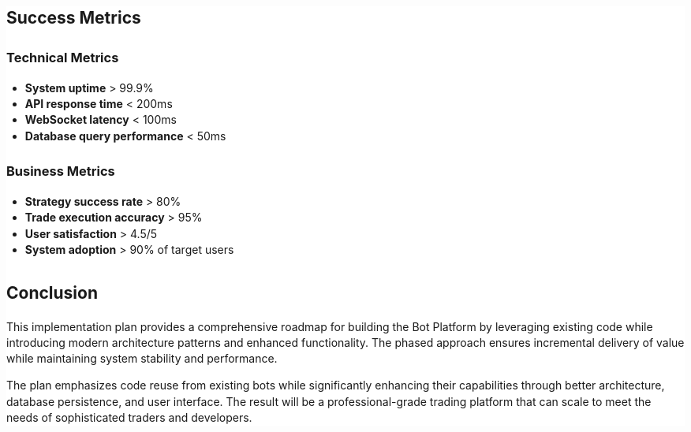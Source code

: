 ## Success Metrics

### Technical Metrics
- **System uptime** > 99.9%
- **API response time** < 200ms
- **WebSocket latency** < 100ms
- **Database query performance** < 50ms

### Business Metrics
- **Strategy success rate** > 80%
- **Trade execution accuracy** > 95%
- **User satisfaction** > 4.5/5
- **System adoption** > 90% of target users

## Conclusion

This implementation plan provides a comprehensive roadmap for building the Bot Platform by leveraging existing code while introducing modern architecture patterns and enhanced functionality. The phased approach ensures incremental delivery of value while maintaining system stability and performance.

The plan emphasizes code reuse from existing bots while significantly enhancing their capabilities through better architecture, database persistence, and user interface. The result will be a professional-grade trading platform that can scale to meet the needs of sophisticated traders and developers.
